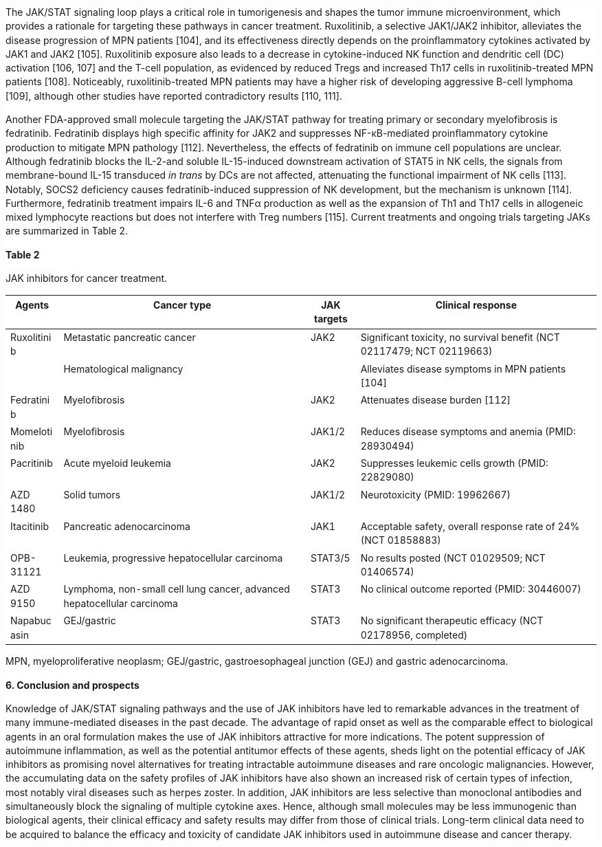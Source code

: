 The JAK/STAT signaling loop plays a critical role in tumorigenesis and shapes the tumor immune microenvironment, which provides a rationale for targeting these pathways in cancer treatment. Ruxolitinib, a selective JAK1/JAK2 inhibitor, alleviates the disease progression of MPN patients [104], and its effectiveness directly depends on the proinflammatory cytokines activated by JAK1 and JAK2 [105]. Ruxolitinib exposure also leads to a decrease in cytokine-induced NK function and dendritic cell (DC) activation [106, 107] and the T-cell population, as evidenced by reduced Tregs and increased Th17 cells in ruxolitinib-treated MPN patients [108]. Noticeably, ruxolitinib-treated MPN patients may have a higher risk of developing aggressive B-cell lymphoma [109], although other studies have reported contradictory results [110, 111].

Another FDA-approved small molecule targeting the JAK/STAT pathway for treating primary or secondary myelofibrosis is fedratinib. Fedratinib displays high specific affinity for JAK2 and suppresses NF-κB-mediated proinflammatory cytokine production to mitigate MPN pathology [112]. Nevertheless, the effects of fedratinib on immune cell populations are unclear. Although fedratinib blocks the IL-2-and soluble IL-15-induced downstream activation of STAT5 in NK cells, the signals from membrane-bound IL-15 transduced *in trans* by DCs are not affected, attenuating the functional impairment of NK cells [113]. Notably, SOCS2 deficiency causes fedratinib-induced suppression of NK development, but the mechanism is unknown [114]. Furthermore, fedratinib treatment impairs IL-6 and TNFα production as well as the expansion of Th1 and Th17 cells in allogeneic mixed lymphocyte reactions but does not interfere with Treg numbers [115]. Current treatments and ongoing trials targeting JAKs are summarized in Table 2.

**Table 2**

JAK inhibitors for cancer treatment.

| Agents        | Cancer type                          | JAK targets | Clinical response                                                                 |
|---------------|--------------------------------------|-------------|------------------------------------------------------------------------------------|
| Ruxolitinib   | Metastatic pancreatic cancer         | JAK2        | Significant toxicity, no survival benefit (NCT 02117479; NCT 02119663)                  |
|               | Hematological malignancy             |             | Alleviates disease symptoms in MPN patients [104]                                    |
| Fedratinib    | Myelofibrosis                        | JAK2        | Attenuates disease burden [112]                                                   |
| Momelotinib   | Myelofibrosis                        | JAK1/2      | Reduces disease symptoms and anemia (PMID: 28930494)                                 |
| Pacritinib    | Acute myeloid leukemia               | JAK2        | Suppresses leukemic cells growth (PMID: 22829080)                                     |
| AZD 1480      | Solid tumors                         | JAK1/2      | Neurotoxicity (PMID: 19962667)                                                    |
| Itacitinib    | Pancreatic adenocarcinoma            | JAK1        | Acceptable safety, overall response rate of 24% (NCT 01858883)                       |
| OPB-31121     | Leukemia, progressive hepatocellular carcinoma | STAT3/5 | No results posted (NCT 01029509; NCT 01406574)                                      |
| AZD 9150      | Lymphoma, non-small cell lung cancer, advanced hepatocellular carcinoma | STAT3 | No clinical outcome reported (PMID: 30446007)                                      |
| Napabucasin   | GEJ/gastric                          | STAT3       | No significant therapeutic efficacy (NCT 02178956, completed)                         |

MPN, myeloproliferative neoplasm; GEJ/gastric, gastroesophageal junction (GEJ) and gastric adenocarcinoma.

**6. Conclusion and prospects**

Knowledge of JAK/STAT signaling pathways and the use of JAK inhibitors have led to remarkable advances in the treatment of many immune-mediated diseases in the past decade. The advantage of rapid onset as well as the comparable effect to biological agents in an oral formulation makes the use of JAK inhibitors attractive for more indications. The potent suppression of autoimmune inflammation, as well as the potential antitumor effects of these agents, sheds light on the potential efficacy of JAK inhibitors as promising novel alternatives for treating intractable autoimmune diseases and rare oncologic malignancies. However, the accumulating data on the safety profiles of JAK inhibitors have also shown an increased risk of certain types of infection, most notably viral diseases such as herpes zoster. In addition, JAK inhibitors are less selective than monoclonal antibodies and simultaneously block the signaling of multiple cytokine axes. Hence, although small molecules may be less immunogenic than biological agents, their clinical efficacy and safety results may differ from those of clinical trials. Long-term clinical data need to be acquired to balance the efficacy and toxicity of candidate JAK inhibitors used in autoimmune disease and cancer therapy.
